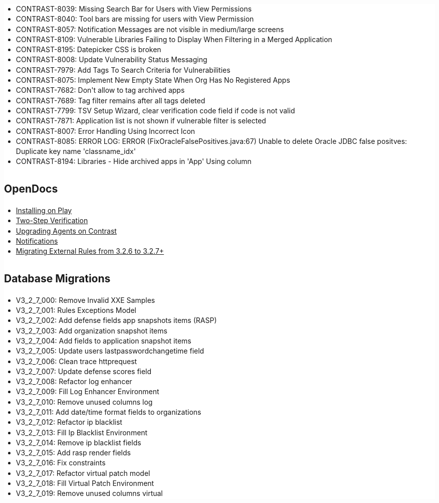 * CONTRAST-8039: Missing Search Bar for Users with View Permissions
* CONTRAST-8040: Tool bars are missing for users with View Permission
* CONTRAST-8057: Notification Messages are not visible in medium/large screens
* CONTRAST-8109: Vulnerable Libraries Failing to Display When Filtering in a Merged Application
* CONTRAST-8195: Datepicker CSS is broken
* CONTRAST-8008: Update Vulnerability Status Messaging
* CONTRAST-7979: Add Tags To Search Criteria for Vulnerabilities
* CONTRAST-8075: Implement New Empty State When Org Has No Registered Apps
* CONTRAST-7682: Don't allow to tag archived apps
* CONTRAST-7689: Tag filter remains after all tags deleted
* CONTRAST-7799: TSV Setup Wizard, clear verification code field if code is not valid
* CONTRAST-7871: Application list is not shown if vulnerable filter is selected
* CONTRAST-8007: Error Handling Using Incorrect Icon
* CONTRAST-8085: ERROR LOG: ERROR (FixOracleFalsePositives.java:67) Unable to delete Oracle JDBC false positves: Duplicate key name 'classname_idx'
* CONTRAST-8194: Libraries - Hide archived apps in 'App' Using column

## OpenDocs
* [Installing on Play](installation_javainstall.html#play)
* [Two-Step Verification](admin_systemsettings.html#twostep)
* [Upgrading Agents on Contrast](admin_eop.html#agent)
* [Notifications](admin_orgsettings.html#org-notify)
* [Migrating External Rules from 3.2.6 to 3.2.7+](admin_eopupgrade.html#rules)

## Database Migrations
* V3_2_7_000: Remove Invalid XXE Samples
* V3_2_7_001: Rules Exceptions Model
* V3_2_7_002: Add defense fields app snapshots items (RASP)
* V3_2_7_003: Add organization snapshot items
* V3_2_7_004: Add fields to application snapshot items
* V3_2_7_005: Update users lastpasswordchangetime field
* V3_2_7_006: Clean trace httprequest
* V3_2_7_007: Update defense scores field
* V3_2_7_008: Refactor log enhancer
* V3_2_7_009: Fill Log Enhancer Environment
* V3_2_7_010: Remove unused columns log
* V3_2_7_011: Add date/time format fields to organizations
* V3_2_7_012: Refactor ip blacklist
* V3_2_7_013: Fill Ip Blacklist Environment
* V3_2_7_014: Remove ip blacklist fields
* V3_2_7_015: Add rasp render fields
* V3_2_7_016: Fix constraints
* V3_2_7_017: Refactor virtual patch model
* V3_2_7_018: Fill Virtual Patch Environment
* V3_2_7_019: Remove unused columns virtual
